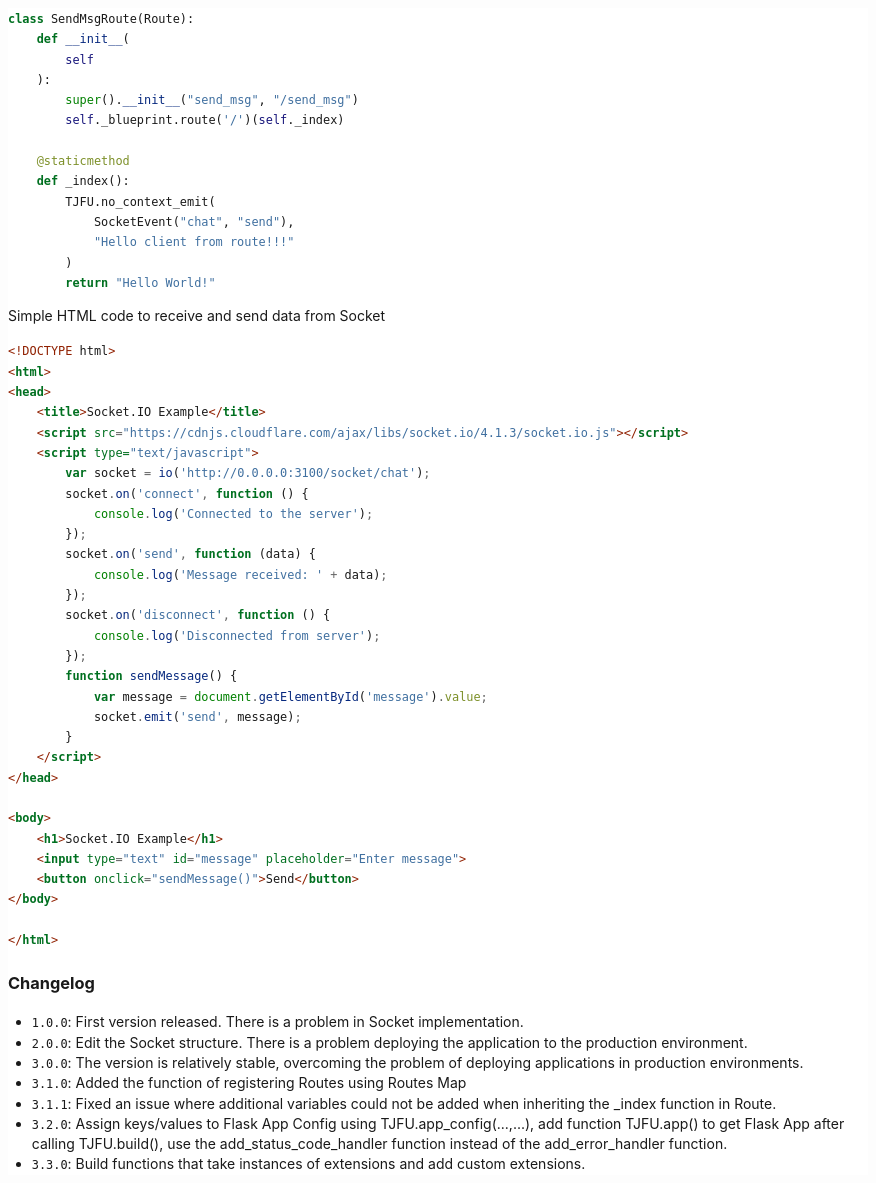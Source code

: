 ```Python
class SendMsgRoute(Route):
    def __init__(
        self
    ):
        super().__init__("send_msg", "/send_msg")
        self._blueprint.route('/')(self._index)
        
    @staticmethod
    def _index():
        TJFU.no_context_emit(
            SocketEvent("chat", "send"),
            "Hello client from route!!!"
        )
        return "Hello World!"
```
Simple HTML code to receive and send data from Socket
```HTML
<!DOCTYPE html>
<html>
<head>
    <title>Socket.IO Example</title>
    <script src="https://cdnjs.cloudflare.com/ajax/libs/socket.io/4.1.3/socket.io.js"></script>
    <script type="text/javascript">
        var socket = io('http://0.0.0.0:3100/socket/chat');
        socket.on('connect', function () {
            console.log('Connected to the server');
        });
        socket.on('send', function (data) {
            console.log('Message received: ' + data);
        });
        socket.on('disconnect', function () {
            console.log('Disconnected from server');
        });
        function sendMessage() {
            var message = document.getElementById('message').value;
            socket.emit('send', message);
        }
    </script>
</head>

<body>
    <h1>Socket.IO Example</h1>
    <input type="text" id="message" placeholder="Enter message">
    <button onclick="sendMessage()">Send</button>
</body>

</html>
```

### Changelog
- `1.0.0`: First version released. There is a problem in Socket implementation.
- `2.0.0`: Edit the Socket structure. There is a problem deploying the application to the production environment.
- `3.0.0`: The version is relatively stable, overcoming the problem of deploying applications in production environments.
- `3.1.0`: Added the function of registering Routes using Routes Map
- `3.1.1`: Fixed an issue where additional variables could not be added when inheriting the _index function in Route.
- `3.2.0`: Assign keys/values to Flask App Config using TJFU.app_config(...,...), add function TJFU.app() to get Flask App after calling TJFU.build(), use the add_status_code_handler function instead of the add_error_handler function.
- `3.3.0`: Build functions that take instances of extensions and add custom extensions.